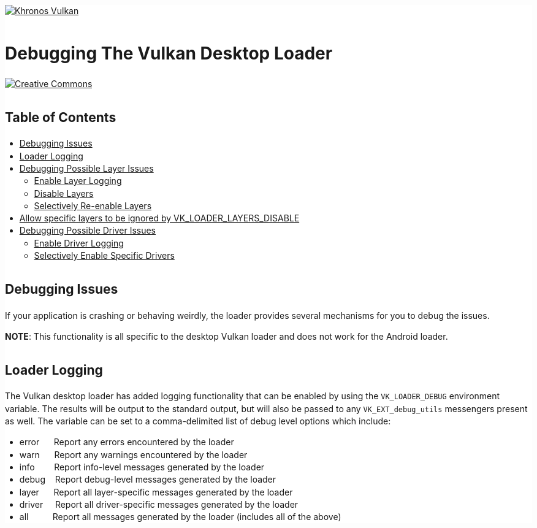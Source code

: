
[![Khronos Vulkan][1]][2]

[1]: https://vulkan.lunarg.com/img/Vulkan_100px_Dec16.png "https://www.khronos.org/vulkan/"
[2]: https://www.khronos.org/vulkan/

# Debugging The Vulkan Desktop Loader 
[![Creative Commons][3]][4]



[3]: https://i.creativecommons.org/l/by-nd/4.0/88x31.png "Creative Commons License"
[4]: https://creativecommons.org/licenses/by-nd/4.0/
## Table of Contents 

- [Debugging Issues](#debugging-issues)
- [Loader Logging](#loader-logging)
- [Debugging Possible Layer Issues](#debugging-possible-layer-issues)
  - [Enable Layer Logging](#enable-layer-logging)
  - [Disable Layers](#disable-layers)
  - [Selectively Re-enable Layers](#selectively-re-enable-layers)
- [Allow specific layers to be ignored by VK\_LOADER\_LAYERS\_DISABLE](#allow-specific-layers-to-be-ignored-by-vk_loader_layers_disable)
- [Debugging Possible Driver Issues](#debugging-possible-driver-issues)
  - [Enable Driver Logging](#enable-driver-logging)
  - [Selectively Enable Specific Drivers](#selectively-enable-specific-drivers)

## Debugging Issues

If your application is crashing or behaving weirdly, the loader provides
several mechanisms for you to debug the issues.

**NOTE**: This functionality is all specific to the desktop Vulkan loader and
does not work for the Android loader.

## Loader Logging

The Vulkan desktop loader has added logging functionality that can be enabled by
using the `VK_LOADER_DEBUG` environment variable.
The results will be output to the standard output, but will also be passed to
any `VK_EXT_debug_utils` messengers present as well.
The variable can be set to a comma-delimited list of debug level options which
include:

  * error&nbsp;&nbsp;&nbsp;&nbsp;&nbsp;&nbsp;Report any errors encountered by
    the loader
  * warn&nbsp;&nbsp;&nbsp;&nbsp;&nbsp;&nbsp;Report any warnings encountered by
    the loader
  * info&nbsp;&nbsp;&nbsp;&nbsp;&nbsp;&nbsp;&nbsp;&nbsp;Report info-level
    messages generated by the loader
  * debug&nbsp;&nbsp;&nbsp;&nbsp;Report debug-level messages generated by the
    loader
  * layer&nbsp;&nbsp;&nbsp;&nbsp;&nbsp;&nbsp;Report all layer-specific messages
    generated by the loader
  * driver&nbsp;&nbsp;&nbsp;&nbsp;&nbsp;Report all driver-specific messages
    generated by the loader
  * all&nbsp;&nbsp;&nbsp;&nbsp;&nbsp;&nbsp;&nbsp;&nbsp;&nbsp;&nbsp;Report all
    messages generated by the loader (includes all of the above)
